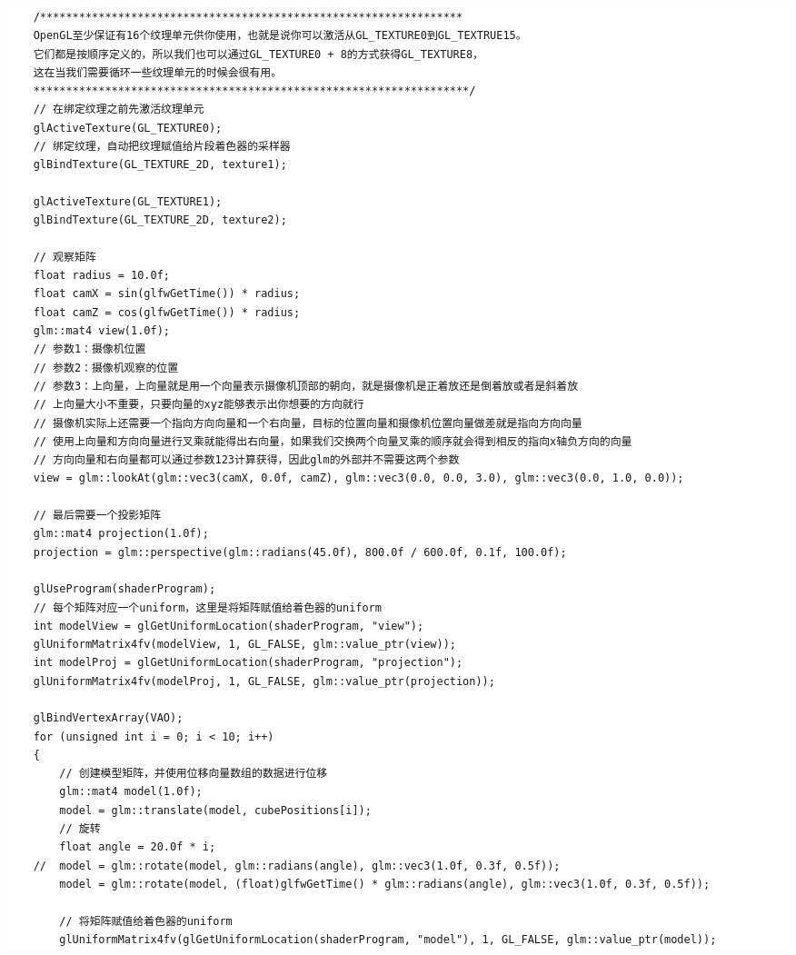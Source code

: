     	/*****************************************************************
    	OpenGL至少保证有16个纹理单元供你使用，也就是说你可以激活从GL_TEXTURE0到GL_TEXTRUE15。
    	它们都是按顺序定义的，所以我们也可以通过GL_TEXTURE0 + 8的方式获得GL_TEXTURE8，
    	这在当我们需要循环一些纹理单元的时候会很有用。
    	*******************************************************************/
    	// 在绑定纹理之前先激活纹理单元
    	glActiveTexture(GL_TEXTURE0);
    	// 绑定纹理，自动把纹理赋值给片段着色器的采样器
    	glBindTexture(GL_TEXTURE_2D, texture1);
    
    	glActiveTexture(GL_TEXTURE1);
    	glBindTexture(GL_TEXTURE_2D, texture2);
    	
    	// 观察矩阵
    	float radius = 10.0f;
    	float camX = sin(glfwGetTime()) * radius;
    	float camZ = cos(glfwGetTime()) * radius;
    	glm::mat4 view(1.0f);
    	// 参数1：摄像机位置
    	// 参数2：摄像机观察的位置
    	// 参数3：上向量，上向量就是用一个向量表示摄像机顶部的朝向，就是摄像机是正着放还是倒着放或者是斜着放
    	// 上向量大小不重要，只要向量的xyz能够表示出你想要的方向就行
    	// 摄像机实际上还需要一个指向方向向量和一个右向量，目标的位置向量和摄像机位置向量做差就是指向方向向量
    	// 使用上向量和方向向量进行叉乘就能得出右向量，如果我们交换两个向量叉乘的顺序就会得到相反的指向x轴负方向的向量
    	// 方向向量和右向量都可以通过参数123计算获得，因此glm的外部并不需要这两个参数
    	view = glm::lookAt(glm::vec3(camX, 0.0f, camZ), glm::vec3(0.0, 0.0, 3.0), glm::vec3(0.0, 1.0, 0.0));
    
    	// 最后需要一个投影矩阵
    	glm::mat4 projection(1.0f);
    	projection = glm::perspective(glm::radians(45.0f), 800.0f / 600.0f, 0.1f, 100.0f);
    
    	glUseProgram(shaderProgram);
    	// 每个矩阵对应一个uniform，这里是将矩阵赋值给着色器的uniform
    	int modelView = glGetUniformLocation(shaderProgram, "view");
    	glUniformMatrix4fv(modelView, 1, GL_FALSE, glm::value_ptr(view));
    	int modelProj = glGetUniformLocation(shaderProgram, "projection");
    	glUniformMatrix4fv(modelProj, 1, GL_FALSE, glm::value_ptr(projection));
    
    	glBindVertexArray(VAO);
    	for (unsigned int i = 0; i < 10; i++)
    	{
    		// 创建模型矩阵，并使用位移向量数组的数据进行位移
    		glm::mat4 model(1.0f);
    		model = glm::translate(model, cubePositions[i]);
    		// 旋转
    		float angle = 20.0f * i;
    	//	model = glm::rotate(model, glm::radians(angle), glm::vec3(1.0f, 0.3f, 0.5f));
    		model = glm::rotate(model, (float)glfwGetTime() * glm::radians(angle), glm::vec3(1.0f, 0.3f, 0.5f));
    
    		// 将矩阵赋值给着色器的uniform
    		glUniformMatrix4fv(glGetUniformLocation(shaderProgram, "model"), 1, GL_FALSE, glm::value_ptr(model));
    